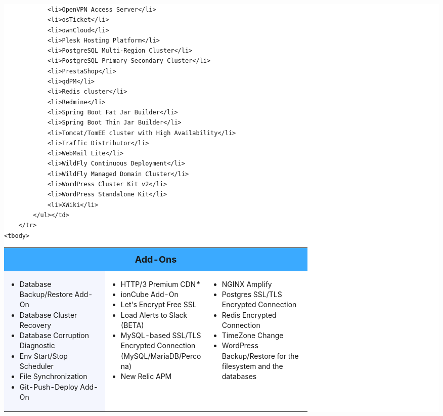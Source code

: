                 <li>OpenVPN Access Server</li>
                <li>osTicket</li>
                <li>ownCloud</li>
                <li>Plesk Hosting Platform</li>
                <li>PostgreSQL Multi-Region Cluster</li>
                <li>PostgreSQL Primary-Secondary Cluster</li>
                <li>PrestaShop</li>
                <li>qdPM</li>
                <li>Redis cluster</li>
                <li>Redmine</li>
                <li>Spring Boot Fat Jar Builder</li>
                <li>Spring Boot Thin Jar Builder</li>
                <li>Tomcat/TomEE cluster with High Availability</li>
                <li>Traffic Distributor</li>
                <li>WebMail Lite</li>
                <li>WildFly Continuous Deployment</li>
                <li>WildFly Managed Domain Cluster</li>
                <li>WordPress Cluster Kit v2</li>
                <li>WordPress Standalone Kit</li>
                <li>XWiki</li>
            </ul></td>
        </tr>
    <tbody>
</table>

<table>
<colgroup><col width="200"><col width="200"><col width="200"></colgroup>
<tbody>
    <tr><th colspan="3" style="vertical-align: middle; padding: 10px 9px; text-align: center; font-size: large; background-color: #3baaff;">Add-Ons</th></tr>
    <tr>
        <td style="background-color: #eceffd94"><ul>
            <li>Database Backup/Restore Add-On</li>
            <li>Database Cluster Recovery</li>
            <li>Database Corruption Diagnostic</li>
            <li>Env Start/Stop Scheduler</li>
            <li>File Synchronization</li>
            <li>Git-Push-Deploy Add-On</li>
        </ul></td>
        <td><ul>
            <li>HTTP/3 Premium CDN<i><b>*</b></i></li>
            <li>ionCube Add-On</li>
            <li>Let's Encrypt Free SSL</li>
            <li>Load Alerts to Slack (BETA)</li>
            <li>MySQL-based SSL/TLS Encrypted Connection (MySQL/MariaDB/Percona)</li>
            <li>New Relic APM</li>
        </ul></td>
        <td><ul>
            <li>NGINX Amplify</li>
            <li>Postgres SSL/TLS Encrypted Connection</li>
            <li>Redis Encrypted Connection</li>
            <li>TimeZone Change</li>
            <li>WordPress Backup/Restore for the filesystem and the databases</li>
        </ul></td>
        </tr>
</tbody></table>

